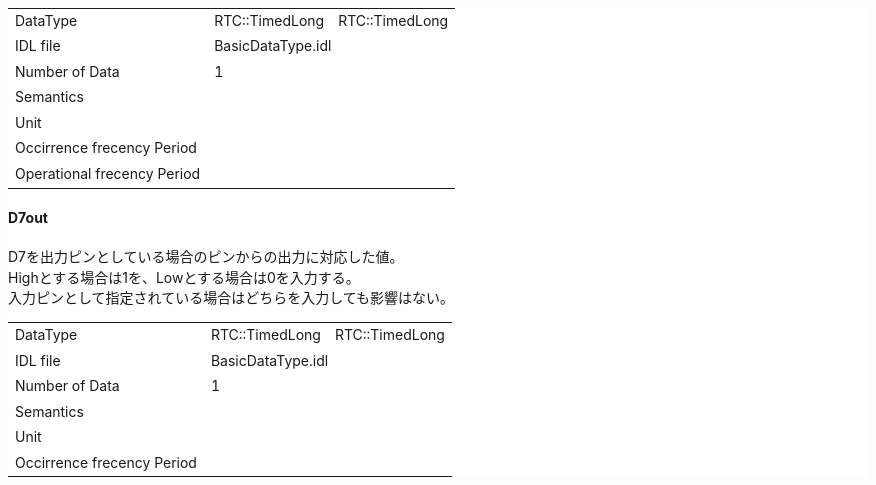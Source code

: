 <table>
  <tr>
    <td>DataType</td>
    <td>RTC::TimedLong</td>
    <td>RTC::TimedLong</td>
  </tr>
  <tr>
    <td>IDL file</td>
    <td colspan="2">BasicDataType.idl</td>
  </tr>
  <tr>
    <td>Number of Data</td>
    <td colspan="2">1</td>
  </tr>
  <tr>
    <td>Semantics</td>
    <td colspan="2"></td>
  </tr>
  <tr>
    <td>Unit</td>
    <td colspan="2"></td>
  </tr>
  <tr>
    <td>Occirrence frecency Period</td>
    <td colspan="2"></td>
  </tr>
  <tr>
    <td>Operational frecency Period</td>
    <td colspan="2"></td>
  </tr>
</table>

#### D7out

D7を出力ピンとしている場合のピンからの出力に対応した値。<br/>Highとする場合は1を、Lowとする場合は0を入力する。<br/>入力ピンとして指定されている場合はどちらを入力しても影響はない。

<table>
  <tr>
    <td>DataType</td>
    <td>RTC::TimedLong</td>
    <td>RTC::TimedLong</td>
  </tr>
  <tr>
    <td>IDL file</td>
    <td colspan="2">BasicDataType.idl</td>
  </tr>
  <tr>
    <td>Number of Data</td>
    <td colspan="2">1</td>
  </tr>
  <tr>
    <td>Semantics</td>
    <td colspan="2"></td>
  </tr>
  <tr>
    <td>Unit</td>
    <td colspan="2"></td>
  </tr>
  <tr>
    <td>Occirrence frecency Period</td>
    <td colspan="2"></td>
  </tr>
  <tr>